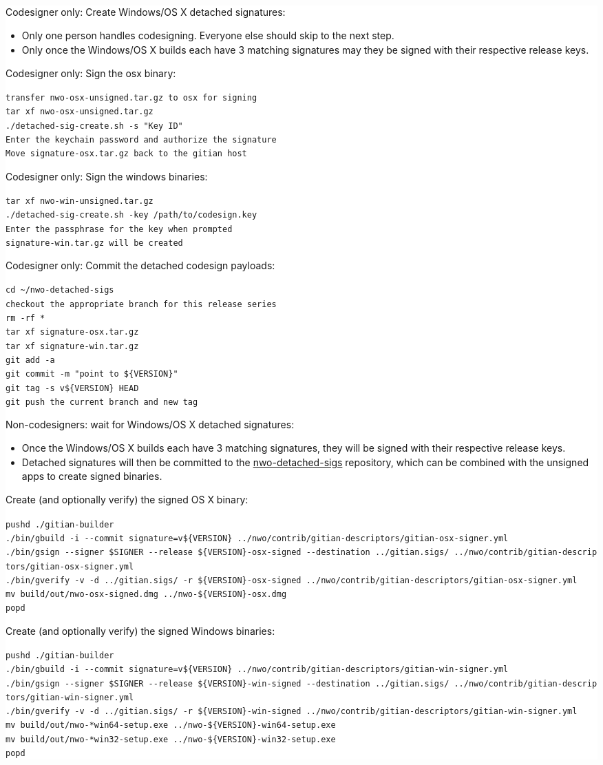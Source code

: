 Codesigner only: Create Windows/OS X detached signatures:
- Only one person handles codesigning. Everyone else should skip to the next step.
- Only once the Windows/OS X builds each have 3 matching signatures may they be signed with their respective release keys.

Codesigner only: Sign the osx binary:

    transfer nwo-osx-unsigned.tar.gz to osx for signing
    tar xf nwo-osx-unsigned.tar.gz
    ./detached-sig-create.sh -s "Key ID"
    Enter the keychain password and authorize the signature
    Move signature-osx.tar.gz back to the gitian host

Codesigner only: Sign the windows binaries:

    tar xf nwo-win-unsigned.tar.gz
    ./detached-sig-create.sh -key /path/to/codesign.key
    Enter the passphrase for the key when prompted
    signature-win.tar.gz will be created

Codesigner only: Commit the detached codesign payloads:

    cd ~/nwo-detached-sigs
    checkout the appropriate branch for this release series
    rm -rf *
    tar xf signature-osx.tar.gz
    tar xf signature-win.tar.gz
    git add -a
    git commit -m "point to ${VERSION}"
    git tag -s v${VERSION} HEAD
    git push the current branch and new tag

Non-codesigners: wait for Windows/OS X detached signatures:

- Once the Windows/OS X builds each have 3 matching signatures, they will be signed with their respective release keys.
- Detached signatures will then be committed to the [nwo-detached-sigs](https://github.com/PIVX-Project/nwo-detached-sigs) repository, which can be combined with the unsigned apps to create signed binaries.

Create (and optionally verify) the signed OS X binary:

    pushd ./gitian-builder
    ./bin/gbuild -i --commit signature=v${VERSION} ../nwo/contrib/gitian-descriptors/gitian-osx-signer.yml
    ./bin/gsign --signer $SIGNER --release ${VERSION}-osx-signed --destination ../gitian.sigs/ ../nwo/contrib/gitian-descriptors/gitian-osx-signer.yml
    ./bin/gverify -v -d ../gitian.sigs/ -r ${VERSION}-osx-signed ../nwo/contrib/gitian-descriptors/gitian-osx-signer.yml
    mv build/out/nwo-osx-signed.dmg ../nwo-${VERSION}-osx.dmg
    popd

Create (and optionally verify) the signed Windows binaries:

    pushd ./gitian-builder
    ./bin/gbuild -i --commit signature=v${VERSION} ../nwo/contrib/gitian-descriptors/gitian-win-signer.yml
    ./bin/gsign --signer $SIGNER --release ${VERSION}-win-signed --destination ../gitian.sigs/ ../nwo/contrib/gitian-descriptors/gitian-win-signer.yml
    ./bin/gverify -v -d ../gitian.sigs/ -r ${VERSION}-win-signed ../nwo/contrib/gitian-descriptors/gitian-win-signer.yml
    mv build/out/nwo-*win64-setup.exe ../nwo-${VERSION}-win64-setup.exe
    mv build/out/nwo-*win32-setup.exe ../nwo-${VERSION}-win32-setup.exe
    popd
